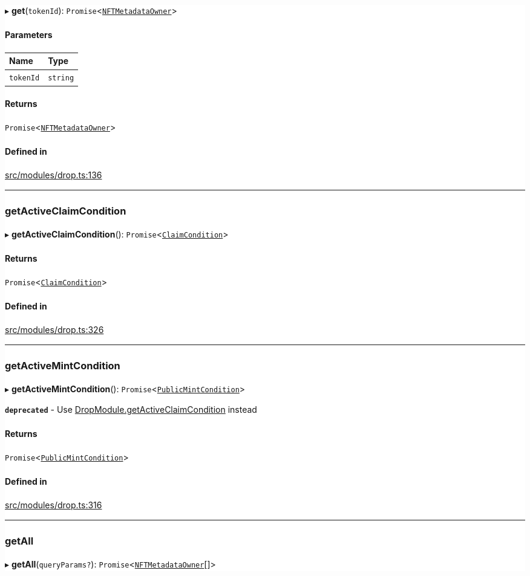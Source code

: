 ▸ **get**(`tokenId`): `Promise`<[`NFTMetadataOwner`](../interfaces/NFTMetadataOwner)\>

#### Parameters

| Name      | Type     |
| :-------- | :------- |
| `tokenId` | `string` |

#### Returns

`Promise`<[`NFTMetadataOwner`](../interfaces/NFTMetadataOwner)\>

#### Defined in

[src/modules/drop.ts:136](https://github.com/PrasoonPratham/nftlabs-sdk-ts/blob/68c3596/src/modules/drop.ts#L136)

---

### getActiveClaimCondition

▸ **getActiveClaimCondition**(): `Promise`<[`ClaimCondition`](../interfaces/ClaimCondition)\>

#### Returns

`Promise`<[`ClaimCondition`](../interfaces/ClaimCondition)\>

#### Defined in

[src/modules/drop.ts:326](https://github.com/PrasoonPratham/nftlabs-sdk-ts/blob/68c3596/src/modules/drop.ts#L326)

---

### getActiveMintCondition

▸ **getActiveMintCondition**(): `Promise`<[`PublicMintCondition`](../interfaces/PublicMintCondition)\>

**`deprecated`** - Use [DropModule.getActiveClaimCondition](DropModule#getactiveclaimcondition) instead

#### Returns

`Promise`<[`PublicMintCondition`](../interfaces/PublicMintCondition)\>

#### Defined in

[src/modules/drop.ts:316](https://github.com/PrasoonPratham/nftlabs-sdk-ts/blob/68c3596/src/modules/drop.ts#L316)

---

### getAll

▸ **getAll**(`queryParams?`): `Promise`<[`NFTMetadataOwner`](../interfaces/NFTMetadataOwner)[]\>
